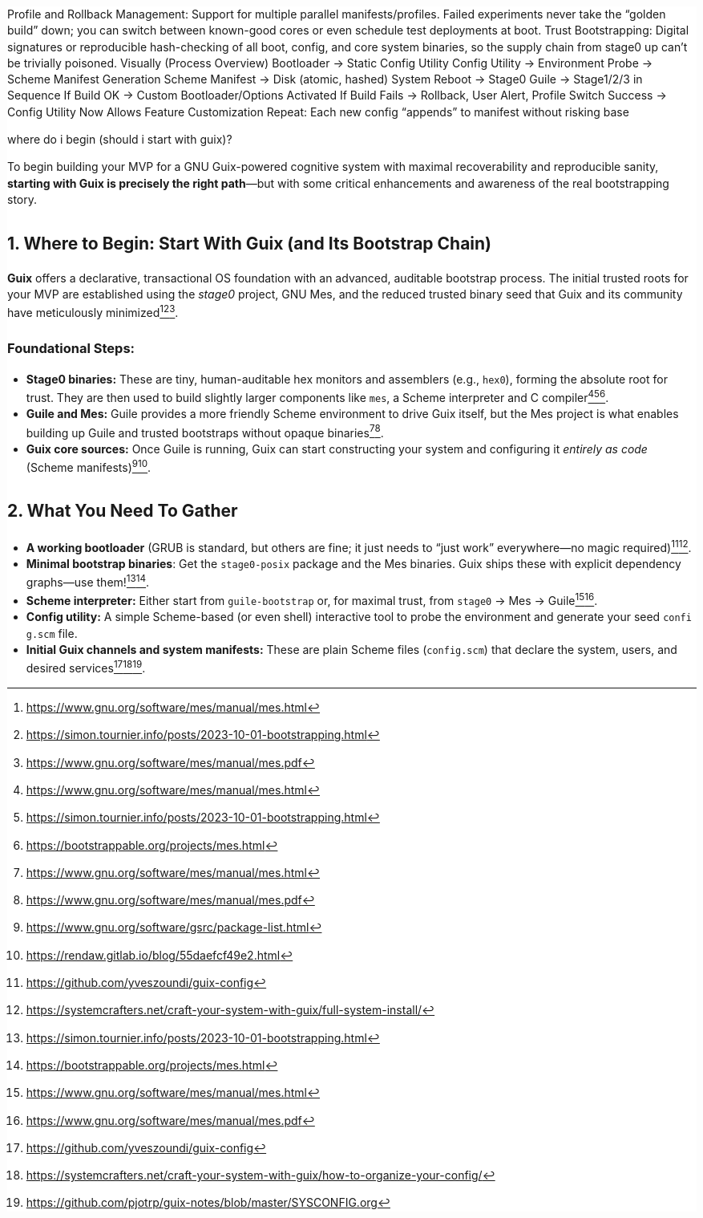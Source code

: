 Profile and Rollback Management: Support for multiple parallel manifests/profiles. Failed experiments never take the “golden build” down; you can switch between known-good cores or even schedule test deployments at boot.
Trust Bootstrapping: Digital signatures or reproducible hash-checking of all boot, config, and core system binaries, so the supply chain from stage0 up can’t be trivially poisoned.
Visually (Process Overview)
Bootloader → Static Config Utility
Config Utility → Environment Probe → Scheme Manifest Generation
Scheme Manifest → Disk (atomic, hashed)
System Reboot → Stage0 Guile → Stage1/2/3 in Sequence
If Build OK → Custom Bootloader/Options Activated
If Build Fails → Rollback, User Alert, Profile Switch
Success → Config Utility Now Allows Feature Customization
Repeat: Each new config “appends” to manifest without risking base

where do i begin (should i start with guix)?

To begin building your MVP for a GNU Guix-powered cognitive system with maximal recoverability and reproducible sanity, **starting with Guix is precisely the right path**—but with some critical enhancements and awareness of the real bootstrapping story.

## 1. **Where to Begin: Start With Guix (and Its Bootstrap Chain)**

**Guix** offers a declarative, transactional OS foundation with an advanced, auditable bootstrap process. The initial trusted roots for your MVP are established using the *stage0* project, GNU Mes, and the reduced trusted binary seed that Guix and its community have meticulously minimized[^1][^2][^3].

### **Foundational Steps:**

- **Stage0 binaries:** These are tiny, human-auditable hex monitors and assemblers (e.g., `hex0`), forming the absolute root for trust. They are then used to build slightly larger components like `mes`, a Scheme interpreter and C compiler[^1][^2][^4].
- **Guile and Mes:** Guile provides a more friendly Scheme environment to drive Guix itself, but the Mes project is what enables building up Guile and trusted bootstraps without opaque binaries[^1][^3].
- **Guix core sources:** Once Guile is running, Guix can start constructing your system and configuring it *entirely as code* (Scheme manifests)[^5][^6].


## 2. **What You Need To Gather**

- **A working bootloader** (GRUB is standard, but others are fine; it just needs to “just work” everywhere—no magic required)[^7][^8].
- **Minimal bootstrap binaries**: Get the `stage0-posix` package and the Mes binaries. Guix ships these with explicit dependency graphs—use them![^2][^4].
- **Scheme interpreter:** Either start from `guile-bootstrap` or, for maximal trust, from `stage0` → Mes → Guile[^1][^3].
- **Config utility:** A simple Scheme-based (or even shell) interactive tool to probe the environment and generate your seed `config.scm` file.
- **Initial Guix channels and system manifests:** These are plain Scheme files (`config.scm`) that declare the system, users, and desired services[^7][^9][^10].


[^1]: https://www.gnu.org/software/mes/manual/mes.html
[^2]: https://simon.tournier.info/posts/2023-10-01-bootstrapping.html
[^3]: https://www.gnu.org/software/mes/manual/mes.pdf
[^4]: https://bootstrappable.org/projects/mes.html
[^5]: https://www.gnu.org/software/gsrc/package-list.html
[^6]: https://rendaw.gitlab.io/blog/55daefcf49e2.html
[^7]: https://github.com/yveszoundi/guix-config
[^8]: https://systemcrafters.net/craft-your-system-with-guix/full-system-install/
[^9]: https://systemcrafters.net/craft-your-system-with-guix/how-to-organize-your-config/
[^10]: https://github.com/pjotrp/guix-notes/blob/master/SYSCONFIG.org
[^11]: https://logs.guix.gnu.org/bootstrappable/2021-12-29.log
[^12]: https://logs.guix.gnu.org/guix/2017-06-24.log
[^13]: https://debbugs.gnu.org/db/pa/lguile.html
[^14]: https://savannah.gnu.org/search/?type_of_search=soft\&words=%2A\&offset=-2341\&max_rows=3000
[^15]: https://gcc.gnu.org/pipermail/gcc/2019-September.txt
[^16]: https://debbugs.gnu.org/db/si/pendingnormal.html
[^17]: https://debbugs.gnu.org/db/ix/full.html
[^18]: https://gcc.gnu.org/pipermail/gcc/2019-November.txt
[^19]: https://www.youtube.com/watch?v=OYbenLOm3Js
[^20]: https://stumbles.id.au/getting-started-with-guix-deploy.html
[^21]: https://kb.vpsfree.org/manuals/distributions/guix
[^22]: https://www.youtube.com/watch?v=nK3I4O1GOjI
[^23]: https://www.reddit.com/r/GUIX/comments/s7zvim/understanding_the_build_formula_for_st/
[^24]: https://discourse.nixos.org/t/guix-reduces-bootstrap-seed-by-50/4304
[^25]: https://www.csl.cornell.edu/~cbatten/pdfs/batten-guix-carrv2022.pdf
[^26]: https://nlnet.nl/project/GNUMes-RISCV-bootstrap/interview.html
[^27]: http://logs.guix.gnu.org/bootstrappable/2021-05-26.log
[^28]: http://logs.guix.gnu.org/bootstrappable/2022-09-24.log
[^29]: https://lists.gnu.org/archive/html/info-gnu/2019-09/msg00002.html
[^30]: https://lists.gnu.org/archive/html/guile-user/2017-05/index.html
[^31]: https://simendsjo.me/blog/20240712085803-initial_guix_home_setup.html
[^32]: https://blog.josefsson.org/tag/bootstrap/
[^33]: https://www.youtube.com/watch?v=PGGvoabfvkM
[^34]: https://gitlab.com/janneke/guix/-/blob/wip-full-source-bootstrap/gnu/packages/commencement.scm
[^35]: https://www.reddit.com/r/GUIX/comments/p6jr6e/getting_started_in_2021/
[^36]: https://www.youtube.com/watch?v=0OSU7u5cFCM
[^37]: https://news.ycombinator.com/item?id=21201413
[^38]: https://reproducible-builds.org/news/2022/05/18/jan-nieuwenhuizen-on-bootrappable-builds-gnu-mes-and-gnu-guix/
[^39]: https://archive.fosdem.org/2019/schedule/event/gnuguixminimalism/attachments/slides/3194/export/events/attachments/gnuguixminimalism/slides/3194/guix_distro_minimalistic_language.pdf
[^40]: https://podcast.nlnet.nl/@NGIZero/episodes/janneke-gnu-mes/transcript
[^41]: https://nlnet.nl/project/GNUMes-fullsource/
[^42]: https://www.joyofsource.com/guix-further-reduces-bootstrap-seed-to-25.html
[^43]: https://news.ycombinator.com/item?id=28268667
[^44]: https://archive.fosdem.org/2019/schedule/event/gnumes/attachments/slides/2848/export/events/attachments/gnumes/slides/2848/gnu_mes_fosdem19_v2.pdf
[^45]: http://cs.petrsu.ru/~kryshen/guix/manual/en/
[^46]: https://reproducible-builds.org/events/berlin2016/bootstrapping/
[^47]: https://hpc.guix.info/blog/2020/01/reproducible-computations-with-guix/
[^48]: https://github.com/oriansj/talk-notes/blob/master/bootstrappable.org
[^49]: https://av.tib.eu/media/61491
[^50]: https://www.youtube.com/watch?v=XvVW80dDF8I